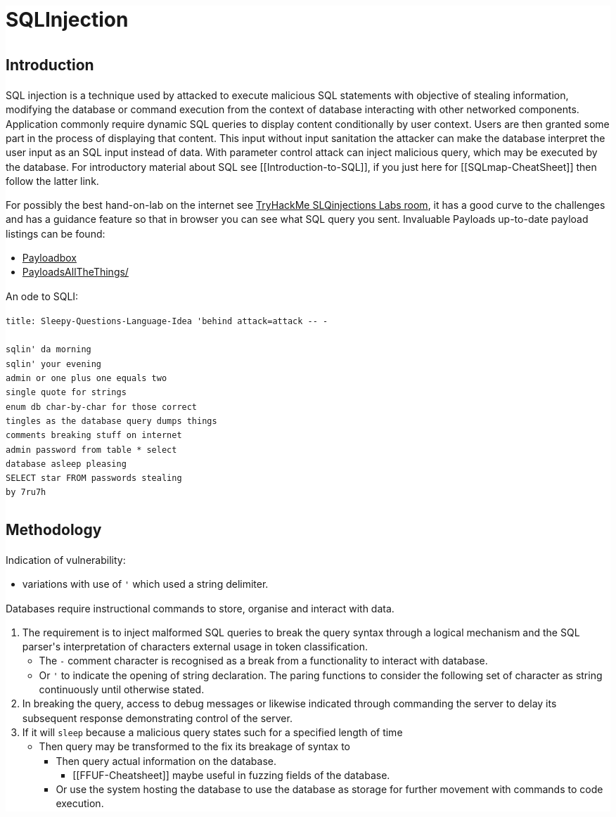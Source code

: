 # SQLInjection

## Introduction

SQL injection is a technique used by attacked to execute malicious SQL statements with objective of stealing information, modifying the database or command execution from the context of database interacting with other networked components. Application commonly require dynamic SQL queries to display content conditionally by user context. Users are then granted some part in the process of displaying that content. This input without input sanitation the attacker can make the database interpret the user input as an SQL input instead of data. With parameter control attack can inject malicious query, which may be executed by the database. For introductory material about SQL see [[Introduction-to-SQL]], if you just here for [[SQLmap-CheatSheet]] then follow the latter link.

For possibly the best hand-on-lab on the internet see [TryHackMe SLQinjections Labs room](https://tryhackme.com/room/sqlilab), it has a good curve to the challenges and has a guidance feature so that in browser you can see what SQL query you sent. Invaluable Payloads up-to-date payload listings can be found:
- [Payloadbox](https://github.com/payloadbox/sql-injection-payload-list)
- [PayloadsAllTheThings/](https://github.com/swisskyrepo/PayloadsAllTheThings/tree/master/SQL%20Injection)

An ode to SQLI:
```poem
title: Sleepy-Questions-Language-Idea 'behind attack=attack -- - 

sqlin' da morning 
sqlin' your evening
admin or one plus one equals two
single quote for strings
enum db char-by-char for those correct
tingles as the database query dumps things
comments breaking stuff on internet
admin password from table * select
database asleep pleasing
SELECT star FROM passwords stealing
by 7ru7h
```


## Methodology

Indication of vulnerability: 
- variations with use of  `'` which used a string delimiter. 

Databases require instructional commands to store, organise and interact with data. 
1. The requirement is to inject malformed SQL queries to break the query syntax through a logical mechanism and the SQL parser's interpretation of characters external usage in token classification.  
	- The `-` comment  character is recognised as a break from a functionality to interact with database. 
	- Or `'` to indicate the opening of string declaration. The paring functions to consider the following set of character as string continuously until otherwise stated. 
2. In breaking the query, access to debug messages or likewise indicated through commanding the server to delay its subsequent response demonstrating control of the server. 
3. If it will `sleep` because a malicious query states such for a specified length of time 
	- Then query may be transformed to the fix its breakage of syntax to 
		- Then query actual information on the database. 
			- [[FFUF-Cheatsheet]] maybe useful in fuzzing fields of the database.
		- Or use the system hosting the database to use the database as storage for further movement with commands to code execution. 
